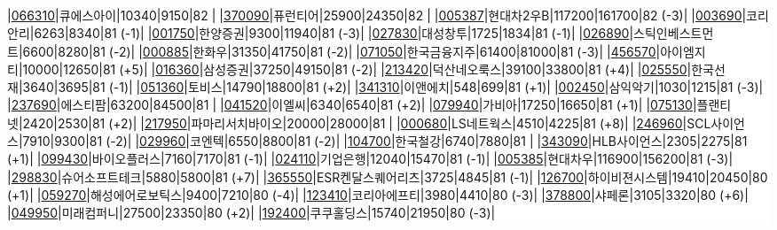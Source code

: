 |[066310](https://finance.daum.net/quotes/A066310)|큐에스아이|10340|9150|82 |
|[370090](https://finance.daum.net/quotes/A370090)|퓨런티어|25900|24350|82 |
|[005387](https://finance.daum.net/quotes/A005387)|현대차2우B|117200|161700|82 (-3)|
|[003690](https://finance.daum.net/quotes/A003690)|코리안리|6263|8340|81 (-1)|
|[001750](https://finance.daum.net/quotes/A001750)|한양증권|9300|11940|81 (-3)|
|[027830](https://finance.daum.net/quotes/A027830)|대성창투|1725|1834|81 (-1)|
|[026890](https://finance.daum.net/quotes/A026890)|스틱인베스트먼트|6600|8280|81 (-2)|
|[000885](https://finance.daum.net/quotes/A000885)|한화우|31350|41750|81 (-2)|
|[071050](https://finance.daum.net/quotes/A071050)|한국금융지주|61400|81000|81 (-3)|
|[456570](https://finance.daum.net/quotes/A456570)|아이엠지티|10000|12650|81 (+5)|
|[016360](https://finance.daum.net/quotes/A016360)|삼성증권|37250|49150|81 (-2)|
|[213420](https://finance.daum.net/quotes/A213420)|덕산네오룩스|39100|33800|81 (+4)|
|[025550](https://finance.daum.net/quotes/A025550)|한국선재|3640|3695|81 (-1)|
|[051360](https://finance.daum.net/quotes/A051360)|토비스|14790|18800|81 (+2)|
|[341310](https://finance.daum.net/quotes/A341310)|이앤에치|548|699|81 (+1)|
|[002450](https://finance.daum.net/quotes/A002450)|삼익악기|1030|1215|81 (-3)|
|[237690](https://finance.daum.net/quotes/A237690)|에스티팜|63200|84500|81 |
|[041520](https://finance.daum.net/quotes/A041520)|이엘씨|6340|6540|81 (+2)|
|[079940](https://finance.daum.net/quotes/A079940)|가비아|17250|16650|81 (+1)|
|[075130](https://finance.daum.net/quotes/A075130)|플랜티넷|2420|2530|81 (+2)|
|[217950](https://finance.daum.net/quotes/A217950)|파마리서치바이오|20000|28000|81 |
|[000680](https://finance.daum.net/quotes/A000680)|LS네트웍스|4510|4225|81 (+8)|
|[246960](https://finance.daum.net/quotes/A246960)|SCL사이언스|7910|9300|81 (-2)|
|[029960](https://finance.daum.net/quotes/A029960)|코엔텍|6550|8800|81 (-2)|
|[104700](https://finance.daum.net/quotes/A104700)|한국철강|6740|7880|81 |
|[343090](https://finance.daum.net/quotes/A343090)|HLB사이언스|2305|2275|81 (+1)|
|[099430](https://finance.daum.net/quotes/A099430)|바이오플러스|7160|7170|81 (-1)|
|[024110](https://finance.daum.net/quotes/A024110)|기업은행|12040|15470|81 (-1)|
|[005385](https://finance.daum.net/quotes/A005385)|현대차우|116900|156200|81 (-3)|
|[298830](https://finance.daum.net/quotes/A298830)|슈어소프트테크|5880|5800|81 (+7)|
|[365550](https://finance.daum.net/quotes/A365550)|ESR켄달스퀘어리츠|3725|4845|81 (-1)|
|[126700](https://finance.daum.net/quotes/A126700)|하이비젼시스템|19410|20450|80 (+1)|
|[059270](https://finance.daum.net/quotes/A059270)|해성에어로보틱스|9400|7210|80 (-4)|
|[123410](https://finance.daum.net/quotes/A123410)|코리아에프티|3980|4410|80 (-3)|
|[378800](https://finance.daum.net/quotes/A378800)|샤페론|3105|3320|80 (+6)|
|[049950](https://finance.daum.net/quotes/A049950)|미래컴퍼니|27500|23350|80 (+2)|
|[192400](https://finance.daum.net/quotes/A192400)|쿠쿠홀딩스|15740|21950|80 (-3)|
